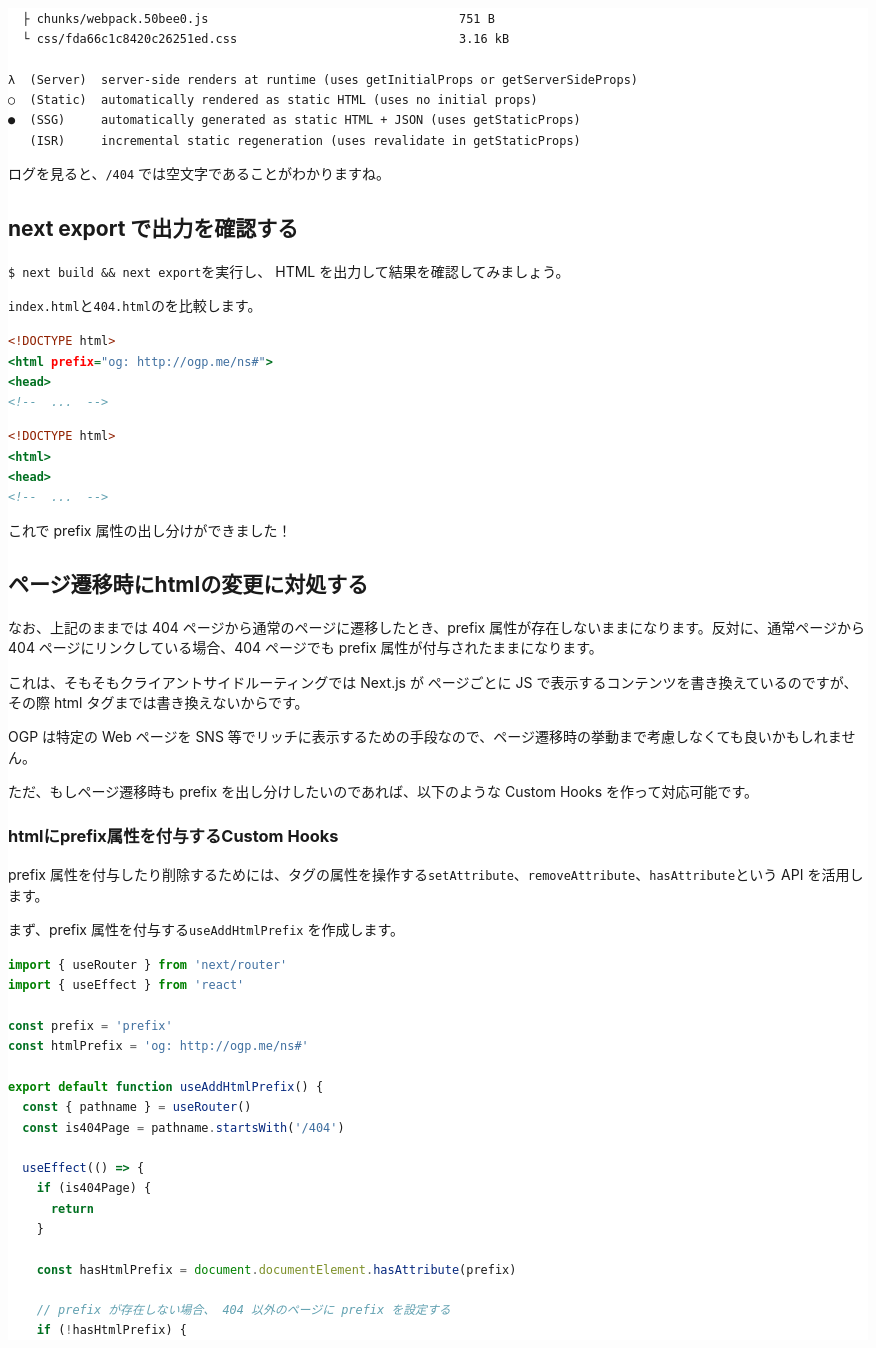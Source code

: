 ```
  ├ chunks/webpack.50bee0.js                                   751 B
  └ css/fda66c1c8420c26251ed.css                               3.16 kB

λ  (Server)  server-side renders at runtime (uses getInitialProps or getServerSideProps)
○  (Static)  automatically rendered as static HTML (uses no initial props)
●  (SSG)     automatically generated as static HTML + JSON (uses getStaticProps)
   (ISR)     incremental static regeneration (uses revalidate in getStaticProps)
```

ログを見ると、`/404` では空文字であることがわかりますね。

## next export で出力を確認する
`$ next build && next export`を実行し、 HTML を出力して結果を確認してみましょう。

`index.html`と`404.html`のを比較します。

```html:title=out/index.html
<!DOCTYPE html>
<html prefix="og: http://ogp.me/ns#">
<head>
<!--  ...  -->
```

```html:title=out/404.html
<!DOCTYPE html>
<html>
<head>
<!--  ...  -->
```

これで prefix 属性の出し分けができました！

## ページ遷移時にhtmlの変更に対処する
なお、上記のままでは 404 ページから通常のページに遷移したとき、prefix 属性が存在しないままになります。反対に、通常ページから 404 ページにリンクしている場合、404 ページでも prefix 属性が付与されたままになります。

これは、そもそもクライアントサイドルーティングでは Next.js が ページごとに JS で表示するコンテンツを書き換えているのですが、その際 html タグまでは書き換えないからです。

OGP は特定の Web ページを SNS 等でリッチに表示するための手段なので、ページ遷移時の挙動まで考慮しなくても良いかもしれません。

ただ、もしページ遷移時も prefix を出し分けしたいのであれば、以下のような Custom Hooks を作って対応可能です。

### htmlにprefix属性を付与するCustom Hooks
prefix 属性を付与したり削除するためには、タグの属性を操作する`setAttribute`、`removeAttribute`、`hasAttribute`という API を活用します。

まず、prefix 属性を付与する`useAddHtmlPrefix` を作成します。

```ts:title=useAddHtmlPrefix.ts
import { useRouter } from 'next/router'
import { useEffect } from 'react'

const prefix = 'prefix'
const htmlPrefix = 'og: http://ogp.me/ns#'

export default function useAddHtmlPrefix() {
  const { pathname } = useRouter()
  const is404Page = pathname.startsWith('/404')

  useEffect(() => {
    if (is404Page) {
      return
    }

    const hasHtmlPrefix = document.documentElement.hasAttribute(prefix)

    // prefix が存在しない場合、 404 以外のページに prefix を設定する
    if (!hasHtmlPrefix) {
```